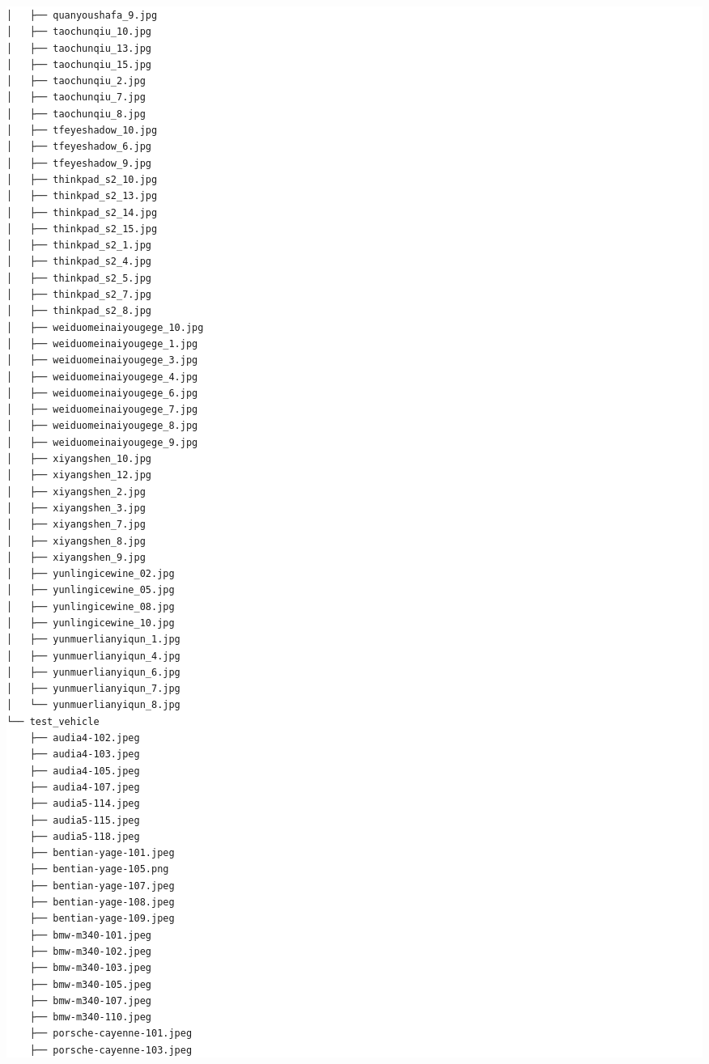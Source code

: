     │   ├── quanyoushafa_9.jpg
    │   ├── taochunqiu_10.jpg
    │   ├── taochunqiu_13.jpg
    │   ├── taochunqiu_15.jpg
    │   ├── taochunqiu_2.jpg
    │   ├── taochunqiu_7.jpg
    │   ├── taochunqiu_8.jpg
    │   ├── tfeyeshadow_10.jpg
    │   ├── tfeyeshadow_6.jpg
    │   ├── tfeyeshadow_9.jpg
    │   ├── thinkpad_s2_10.jpg
    │   ├── thinkpad_s2_13.jpg
    │   ├── thinkpad_s2_14.jpg
    │   ├── thinkpad_s2_15.jpg
    │   ├── thinkpad_s2_1.jpg
    │   ├── thinkpad_s2_4.jpg
    │   ├── thinkpad_s2_5.jpg
    │   ├── thinkpad_s2_7.jpg
    │   ├── thinkpad_s2_8.jpg
    │   ├── weiduomeinaiyougege_10.jpg
    │   ├── weiduomeinaiyougege_1.jpg
    │   ├── weiduomeinaiyougege_3.jpg
    │   ├── weiduomeinaiyougege_4.jpg
    │   ├── weiduomeinaiyougege_6.jpg
    │   ├── weiduomeinaiyougege_7.jpg
    │   ├── weiduomeinaiyougege_8.jpg
    │   ├── weiduomeinaiyougege_9.jpg
    │   ├── xiyangshen_10.jpg
    │   ├── xiyangshen_12.jpg
    │   ├── xiyangshen_2.jpg
    │   ├── xiyangshen_3.jpg
    │   ├── xiyangshen_7.jpg
    │   ├── xiyangshen_8.jpg
    │   ├── xiyangshen_9.jpg
    │   ├── yunlingicewine_02.jpg
    │   ├── yunlingicewine_05.jpg
    │   ├── yunlingicewine_08.jpg
    │   ├── yunlingicewine_10.jpg
    │   ├── yunmuerlianyiqun_1.jpg
    │   ├── yunmuerlianyiqun_4.jpg
    │   ├── yunmuerlianyiqun_6.jpg
    │   ├── yunmuerlianyiqun_7.jpg
    │   └── yunmuerlianyiqun_8.jpg
    └── test_vehicle
        ├── audia4-102.jpeg
        ├── audia4-103.jpeg
        ├── audia4-105.jpeg
        ├── audia4-107.jpeg
        ├── audia5-114.jpeg
        ├── audia5-115.jpeg
        ├── audia5-118.jpeg
        ├── bentian-yage-101.jpeg
        ├── bentian-yage-105.png
        ├── bentian-yage-107.jpeg
        ├── bentian-yage-108.jpeg
        ├── bentian-yage-109.jpeg
        ├── bmw-m340-101.jpeg
        ├── bmw-m340-102.jpeg
        ├── bmw-m340-103.jpeg
        ├── bmw-m340-105.jpeg
        ├── bmw-m340-107.jpeg
        ├── bmw-m340-110.jpeg
        ├── porsche-cayenne-101.jpeg
        ├── porsche-cayenne-103.jpeg